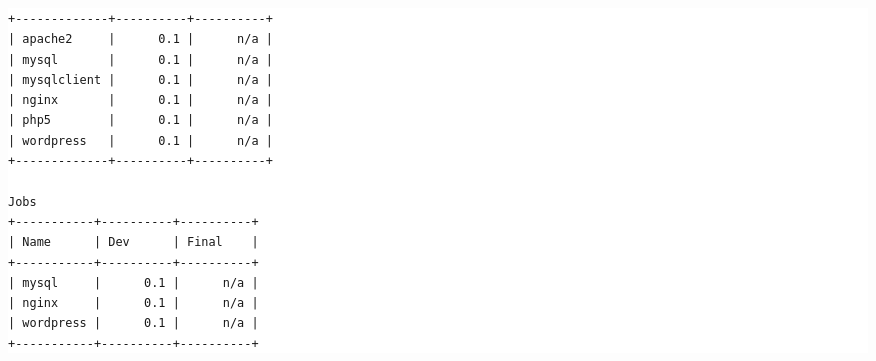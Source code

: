 ```
+-------------+----------+----------+
| apache2     |      0.1 |      n/a |
| mysql       |      0.1 |      n/a |
| mysqlclient |      0.1 |      n/a |
| nginx       |      0.1 |      n/a |
| php5        |      0.1 |      n/a |
| wordpress   |      0.1 |      n/a |
+-------------+----------+----------+

Jobs
+-----------+----------+----------+
| Name      | Dev      | Final    |
+-----------+----------+----------+
| mysql     |      0.1 |      n/a |
| nginx     |      0.1 |      n/a |
| wordpress |      0.1 |      n/a |
+-----------+----------+----------+
```
